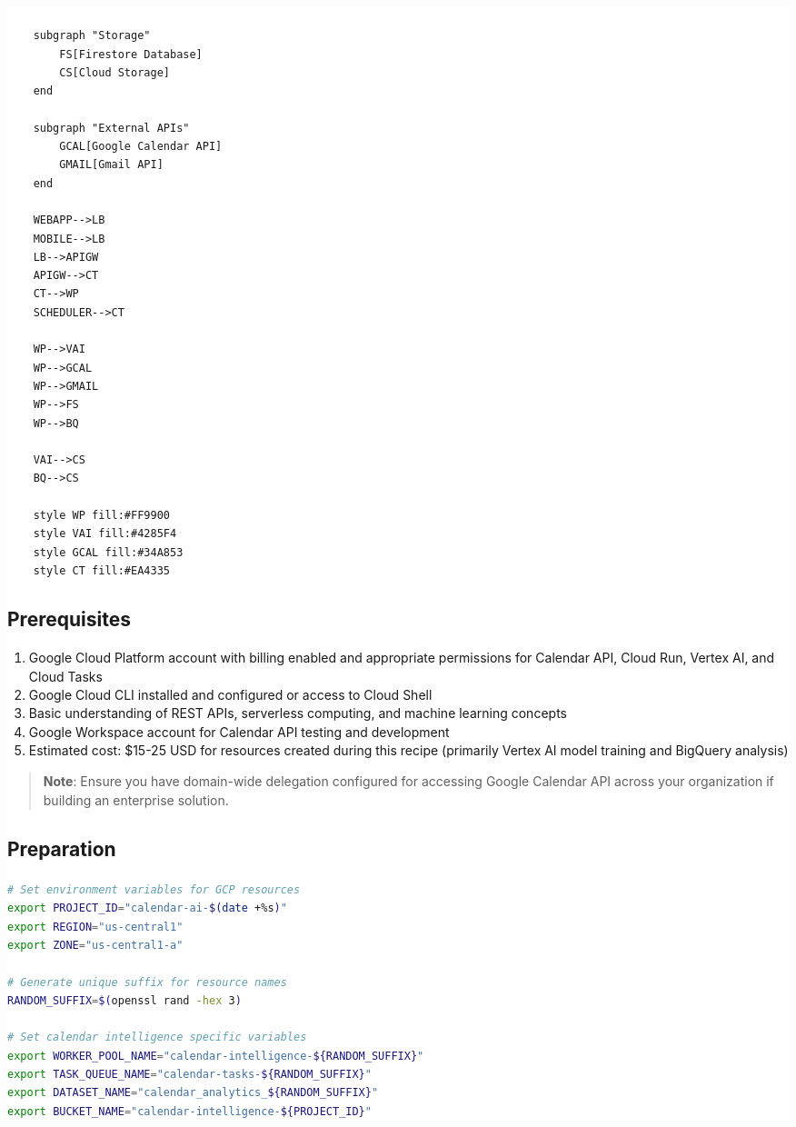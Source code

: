 ```mermaid
    
    subgraph "Storage"
        FS[Firestore Database]
        CS[Cloud Storage]
    end
    
    subgraph "External APIs"
        GCAL[Google Calendar API]
        GMAIL[Gmail API]
    end
    
    WEBAPP-->LB
    MOBILE-->LB
    LB-->APIGW
    APIGW-->CT
    CT-->WP
    SCHEDULER-->CT
    
    WP-->VAI
    WP-->GCAL
    WP-->GMAIL
    WP-->FS
    WP-->BQ
    
    VAI-->CS
    BQ-->CS
    
    style WP fill:#FF9900
    style VAI fill:#4285F4
    style GCAL fill:#34A853
    style CT fill:#EA4335
```

## Prerequisites

1. Google Cloud Platform account with billing enabled and appropriate permissions for Calendar API, Cloud Run, Vertex AI, and Cloud Tasks
2. Google Cloud CLI installed and configured or access to Cloud Shell
3. Basic understanding of REST APIs, serverless computing, and machine learning concepts
4. Google Workspace account for Calendar API testing and development
5. Estimated cost: $15-25 USD for resources created during this recipe (primarily Vertex AI model training and BigQuery analysis)

> **Note**: Ensure you have domain-wide delegation configured for accessing Google Calendar API across your organization if building an enterprise solution.

## Preparation

```bash
# Set environment variables for GCP resources
export PROJECT_ID="calendar-ai-$(date +%s)"
export REGION="us-central1"
export ZONE="us-central1-a"

# Generate unique suffix for resource names
RANDOM_SUFFIX=$(openssl rand -hex 3)

# Set calendar intelligence specific variables
export WORKER_POOL_NAME="calendar-intelligence-${RANDOM_SUFFIX}"
export TASK_QUEUE_NAME="calendar-tasks-${RANDOM_SUFFIX}"
export DATASET_NAME="calendar_analytics_${RANDOM_SUFFIX}"
export BUCKET_NAME="calendar-intelligence-${PROJECT_ID}"

```